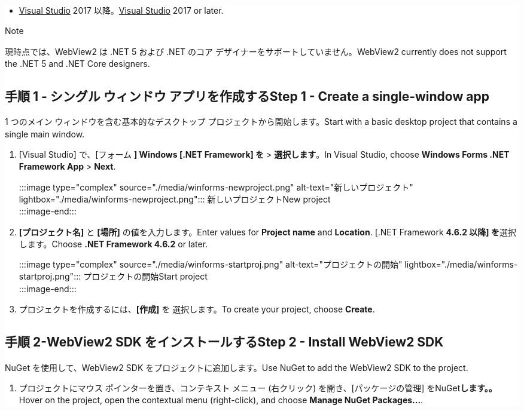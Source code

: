 *   <span data-ttu-id="df7a8-111">[Visual Studio][MicrosoftVisualstudioMain] 2017 以降。</span><span class="sxs-lookup"><span data-stu-id="df7a8-111">[Visual Studio][MicrosoftVisualstudioMain] 2017 or later.</span></span>  
    
> [!NOTE]
> <span data-ttu-id="df7a8-112">現時点では、WebView2 は .NET 5 および .NET のコア デザイナーをサポートしていません。</span><span class="sxs-lookup"><span data-stu-id="df7a8-112">WebView2 currently does not support the .NET 5 and .NET Core designers.</span></span>  

## <a name="step-1---create-a-single-window-app"></a><span data-ttu-id="df7a8-113">手順 1 - シングル ウィンドウ アプリを作成する</span><span class="sxs-lookup"><span data-stu-id="df7a8-113">Step 1 - Create a single-window app</span></span>

<span data-ttu-id="df7a8-114">1 つのメイン ウィンドウを含む基本的なデスクトップ プロジェクトから開始します。</span><span class="sxs-lookup"><span data-stu-id="df7a8-114">Start with a basic desktop project that contains a single main window.</span></span>  

1.  <span data-ttu-id="df7a8-115">[Visual Studio] で、[フォーム **] Windows [.NET Framework] を**  >  **選択します**。</span><span class="sxs-lookup"><span data-stu-id="df7a8-115">In Visual Studio, choose **Windows Forms .NET Framework App** > **Next**.</span></span>
    
    :::image type="complex" source="./media/winforms-newproject.png" alt-text="新しいプロジェクト" lightbox="./media/winforms-newproject.png":::
       <span data-ttu-id="df7a8-117">新しいプロジェクト</span><span class="sxs-lookup"><span data-stu-id="df7a8-117">New project</span></span>  
    :::image-end:::
    
1.  <span data-ttu-id="df7a8-118">**[プロジェクト名]** と **[場所]** の値を入力します。</span><span class="sxs-lookup"><span data-stu-id="df7a8-118">Enter values for **Project name** and **Location**.</span></span>  <span data-ttu-id="df7a8-119">[.NET Framework **4.6.2 以降] を**選択します。</span><span class="sxs-lookup"><span data-stu-id="df7a8-119">Choose **.NET Framework 4.6.2** or later.</span></span>  
    
    :::image type="complex" source="./media/winforms-startproj.png" alt-text="プロジェクトの開始" lightbox="./media/winforms-startproj.png":::
       <span data-ttu-id="df7a8-121">プロジェクトの開始</span><span class="sxs-lookup"><span data-stu-id="df7a8-121">Start project</span></span>  
    :::image-end:::
    
1.  <span data-ttu-id="df7a8-122">プロジェクトを作成するには、**[作成]** を 選択します。</span><span class="sxs-lookup"><span data-stu-id="df7a8-122">To create your project, choose **Create**.</span></span>
    
## <a name="step-2---install-webview2-sdk"></a><span data-ttu-id="df7a8-123">手順 2-WebView2 SDK をインストールする</span><span class="sxs-lookup"><span data-stu-id="df7a8-123">Step 2 - Install WebView2 SDK</span></span>

<span data-ttu-id="df7a8-124">NuGet を使用して、WebView2 SDK をプロジェクトに追加します。</span><span class="sxs-lookup"><span data-stu-id="df7a8-124">Use NuGet to add the WebView2 SDK to the project.</span></span>  

1.  <span data-ttu-id="df7a8-125">プロジェクトにマウス ポインターを置き、コンテキスト メニュー \(右クリック\) を開き、[パッケージの管理] をNuGet**します。。**</span><span class="sxs-lookup"><span data-stu-id="df7a8-125">Hover on the project, open the contextual menu \(right-click\), and choose **Manage NuGet Packages...**.</span></span>  
    

[WV2BestPractices]: ../concepts/developer-guide.md "WebView2 の開発のベスト プラクティス|Microsoft Docs"  
[Webview2IndexNextSteps]: ../index.md#next-steps "次の手順 - WebView2 (プレビュー) Microsoft Edgeの概要|Microsoft Docs"  
[Webview2ConceptsNavigationEvents]: ../concepts/navigation-events.md "ナビゲーション イベント | Microsoft Docs"  
[DotnetApiMicrosoftWebWebview2Winforms]: /dotnet/api/microsoft.web.webview2.winforms "Microsoft.Web.WebView2.WinForms 名前空間|Microsoft Docs"  
[DotnetApiMicrosoftWebWebview2WinformsWebview2]: /dotnet/api/microsoft.web.webview2.winforms.webview2 "WebView2 クラス | Microsoft Docs"  
[DotnetApiMicrosoftWebWebview2WinformsWebview2Ensurecorewebview2async]: /dotnet/api/microsoft.web.webview2.winforms.webview2.ensurecorewebview2async "WebView2.EnsureCoreWebView2Async(CoreWebView2Environment) メソッド | Microsoft Docs"  
[DotnetApiMicrosoftWebWebview2WinformsWebview2Executescriptasync]: /dotnet/api/microsoft.web.webview2.winforms.webview2.executescriptasync "WebView2.ExecuteScriptAsync(String) メソッド | Microsoft Docs"  
[DotnetFrameworkWinformsHighDpiSupportWindowsFormsConfiguringYourWindowsFormsAppForHighDpiSupport]: /dotnet/framework/winforms/high-dpi-support-in-windows-forms#configuring-your-windows-forms-app-for-high-dpi-support "高 DPI サポート用Windowsフォーム アプリの構成 - 高 DPI サポートは、Windows フォーム |Microsoft Docs"  
[GithubMicrosoftedgeWebview2samplesMain]: https://github.com/MicrosoftEdge/WebView2Samples "WebView2 サンプル-MicrosoftEdge/WebView2Samples | GitHub"  
[MicrosoftedgeinsiderDownload]: https://www.microsoftedgeinsider.com/download "Microsoft Edge Insider Channels をダウンロードする"  
[MicrosoftDeveloperMicrosoftEdgeWebview2]: https://developer.microsoft.com/microsoft-edge/webview2 " WebView2 | Microsoft Edge 開発者"  
[MicrosoftMain]: https://www.microsoft.com "Microsoft"  
[MicrosoftVisualstudioMain]: https://visualstudio.microsoft.com "Visual Studio"  